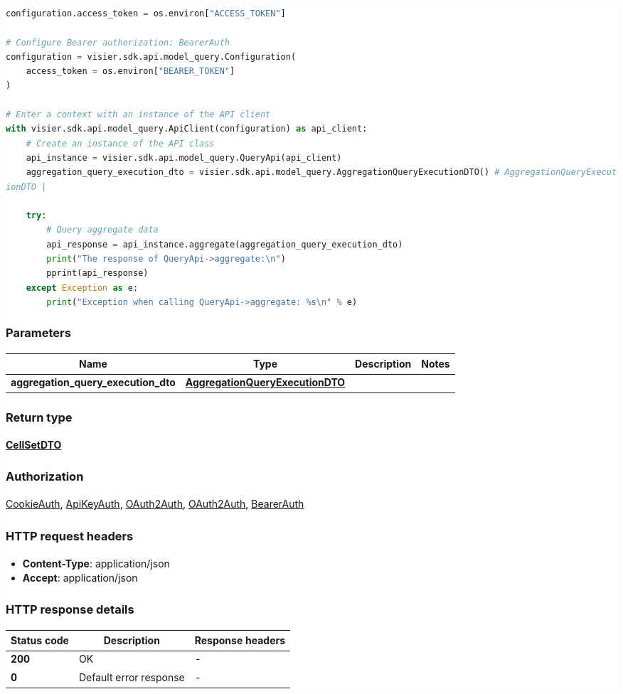 ```python
configuration.access_token = os.environ["ACCESS_TOKEN"]

# Configure Bearer authorization: BearerAuth
configuration = visier.sdk.api.model_query.Configuration(
    access_token = os.environ["BEARER_TOKEN"]
)

# Enter a context with an instance of the API client
with visier.sdk.api.model_query.ApiClient(configuration) as api_client:
    # Create an instance of the API class
    api_instance = visier.sdk.api.model_query.QueryApi(api_client)
    aggregation_query_execution_dto = visier.sdk.api.model_query.AggregationQueryExecutionDTO() # AggregationQueryExecutionDTO | 

    try:
        # Query aggregate data
        api_response = api_instance.aggregate(aggregation_query_execution_dto)
        print("The response of QueryApi->aggregate:\n")
        pprint(api_response)
    except Exception as e:
        print("Exception when calling QueryApi->aggregate: %s\n" % e)
```



### Parameters


Name | Type | Description  | Notes
------------- | ------------- | ------------- | -------------
 **aggregation_query_execution_dto** | [**AggregationQueryExecutionDTO**](AggregationQueryExecutionDTO.md)|  | 

### Return type

[**CellSetDTO**](CellSetDTO.md)

### Authorization

[CookieAuth](../README.md#CookieAuth), [ApiKeyAuth](../README.md#ApiKeyAuth), [OAuth2Auth](../README.md#OAuth2Auth), [OAuth2Auth](../README.md#OAuth2Auth), [BearerAuth](../README.md#BearerAuth)

### HTTP request headers

 - **Content-Type**: application/json
 - **Accept**: application/json

### HTTP response details

| Status code | Description | Response headers |
|-------------|-------------|------------------|
**200** | OK |  -  |
**0** | Default error response |  -  |
